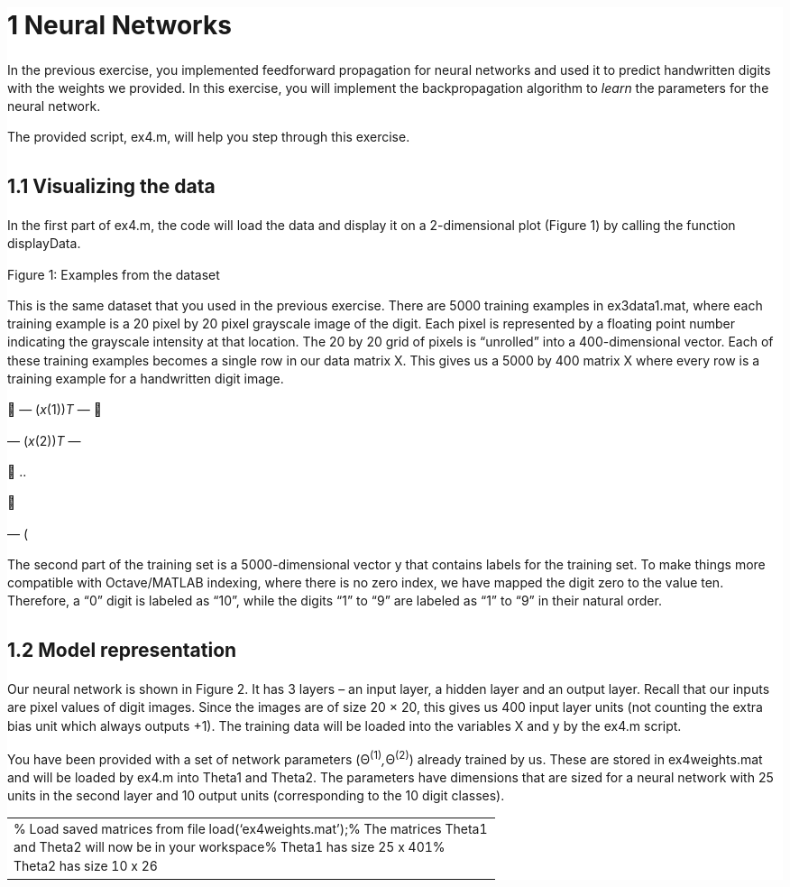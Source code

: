 <h1>1             Neural Networks</h1>

In the previous exercise, you implemented feedforward propagation for neural networks and used it to predict handwritten digits with the weights we provided. In this exercise, you will implement the backpropagation algorithm to <em>learn </em>the parameters for the neural network.

The provided script, ex4.m, will help you step through this exercise.

<h2>1.1           Visualizing the data</h2>

In the first part of ex4.m, the code will load the data and display it on a 2-dimensional plot (Figure 1) by calling the function displayData.

Figure 1: Examples from the dataset

This is the same dataset that you used in the previous exercise. There are 5000 training examples in ex3data1.mat, where each training example is a 20 pixel by 20 pixel grayscale image of the digit. Each pixel is represented by a floating point number indicating the grayscale intensity at that location. The 20 by 20 grid of pixels is “unrolled” into a 400-dimensional vector. Each of these training examples becomes a single row in our data matrix X. This gives us a 5000 by 400 matrix X where every row is a training example for a handwritten digit image.

 — (<em>x</em>(1))<em>T </em>— 

— (<em>x</em>(2))<em>T </em>—

             ..



— (

The second part of the training set is a 5000-dimensional vector y that contains labels for the training set. To make things more compatible with Octave/MATLAB indexing, where there is no zero index, we have mapped the digit zero to the value ten. Therefore, a “0” digit is labeled as “10”, while the digits “1” to “9” are labeled as “1” to “9” in their natural order.

<h2>1.2           Model representation</h2>

Our neural network is shown in Figure 2. It has 3 layers – an input layer, a hidden layer and an output layer. Recall that our inputs are pixel values of digit images. Since the images are of size 20 × 20, this gives us 400 input layer units (not counting the extra bias unit which always outputs +1). The training data will be loaded into the variables X and y by the ex4.m script.

You have been provided with a set of network parameters (Θ<sup>(1)</sup><em>,</em>Θ<sup>(2)</sup>) already trained by us. These are stored in ex4weights.mat and will be loaded by ex4.m into Theta1 and Theta2. The parameters have dimensions that are sized for a neural network with 25 units in the second layer and 10 output units (corresponding to the 10 digit classes).

<table width="527">

 <tbody>

  <tr>

   <td width="527">% Load saved matrices from file load(‘ex4weights.mat’);% The matrices Theta1 and Theta2 will now be in your workspace% Theta1 has size 25 x 401% Theta2 has size 10 x 26</td>

  </tr>

 </tbody>
